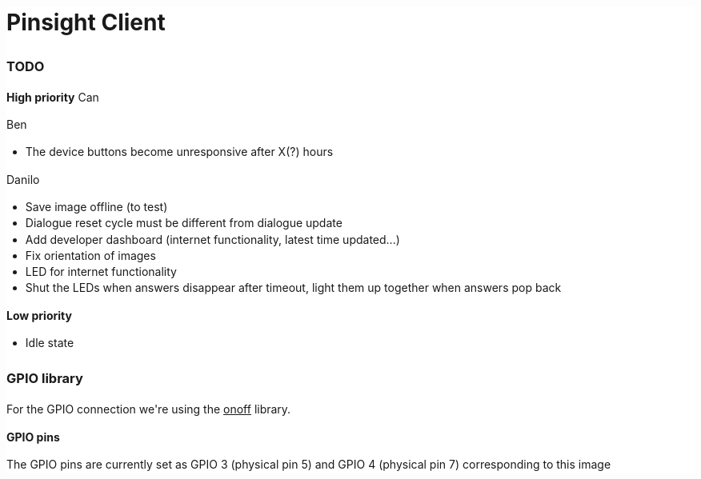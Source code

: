 # Pinsight Client


### TODO
**High priority**
Can


Ben 
- The device buttons become unresponsive after X(?) hours

Danilo
- Save image offline (to test)
- Dialogue reset cycle must be different from dialogue update 
- Add developer dashboard (internet functionality, latest time updated...)
- Fix orientation of images
- LED for internet functionality
- Shut the LEDs when answers disappear after timeout, light them up together when answers pop back 

**Low priority**
- Idle state

### GPIO library

For the GPIO connection we're using the [onoff](https://github.com/fivdi/onoff) library.

**GPIO pins**

The GPIO pins are currently set as GPIO 3 (physical pin 5) and GPIO 4 (physical pin 7) corresponding to this image
